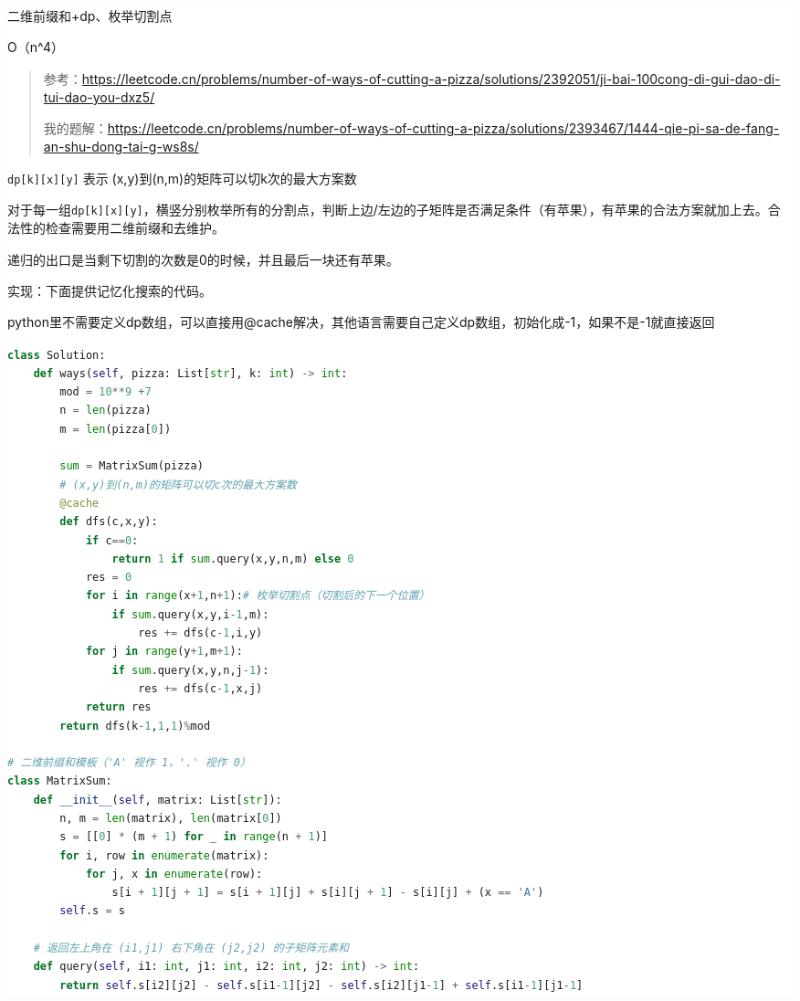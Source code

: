 二维前缀和+dp、枚举切割点

O（n^4）

> 参考：https://leetcode.cn/problems/number-of-ways-of-cutting-a-pizza/solutions/2392051/ji-bai-100cong-di-gui-dao-di-tui-dao-you-dxz5/
>
> 我的题解：https://leetcode.cn/problems/number-of-ways-of-cutting-a-pizza/solutions/2393467/1444-qie-pi-sa-de-fang-an-shu-dong-tai-g-ws8s/

`dp[k][x][y]` 表示 (x,y)到(n,m)的矩阵可以切k次的最大方案数

对于每一组`dp[k][x][y]`，横竖分别枚举所有的分割点，判断上边/左边的子矩阵是否满足条件（有苹果），有苹果的合法方案就加上去。合法性的检查需要用二维前缀和去维护。

递归的出口是当剩下切割的次数是0的时候，并且最后一块还有苹果。

实现：下面提供记忆化搜索的代码。

python里不需要定义dp数组，可以直接用@cache解决，其他语言需要自己定义dp数组，初始化成-1，如果不是-1就直接返回

```python
class Solution:
    def ways(self, pizza: List[str], k: int) -> int:
        mod = 10**9 +7
        n = len(pizza)
        m = len(pizza[0])

        sum = MatrixSum(pizza)
        # (x,y)到(n,m)的矩阵可以切c次的最大方案数
        @cache
        def dfs(c,x,y):
            if c==0:
                return 1 if sum.query(x,y,n,m) else 0
            res = 0
            for i in range(x+1,n+1):# 枚举切割点（切割后的下一个位置）
                if sum.query(x,y,i-1,m):
                    res += dfs(c-1,i,y)
            for j in range(y+1,m+1):
                if sum.query(x,y,n,j-1):
                    res += dfs(c-1,x,j)
            return res
        return dfs(k-1,1,1)%mod

# 二维前缀和模板（'A' 视作 1，'.' 视作 0）
class MatrixSum:
    def __init__(self, matrix: List[str]):
        n, m = len(matrix), len(matrix[0])
        s = [[0] * (m + 1) for _ in range(n + 1)]
        for i, row in enumerate(matrix):
            for j, x in enumerate(row):
                s[i + 1][j + 1] = s[i + 1][j] + s[i][j + 1] - s[i][j] + (x == 'A')
        self.s = s

    # 返回左上角在 (i1,j1) 右下角在 (j2,j2) 的子矩阵元素和
    def query(self, i1: int, j1: int, i2: int, j2: int) -> int:
        return self.s[i2][j2] - self.s[i1-1][j2] - self.s[i2][j1-1] + self.s[i1-1][j1-1]
```

